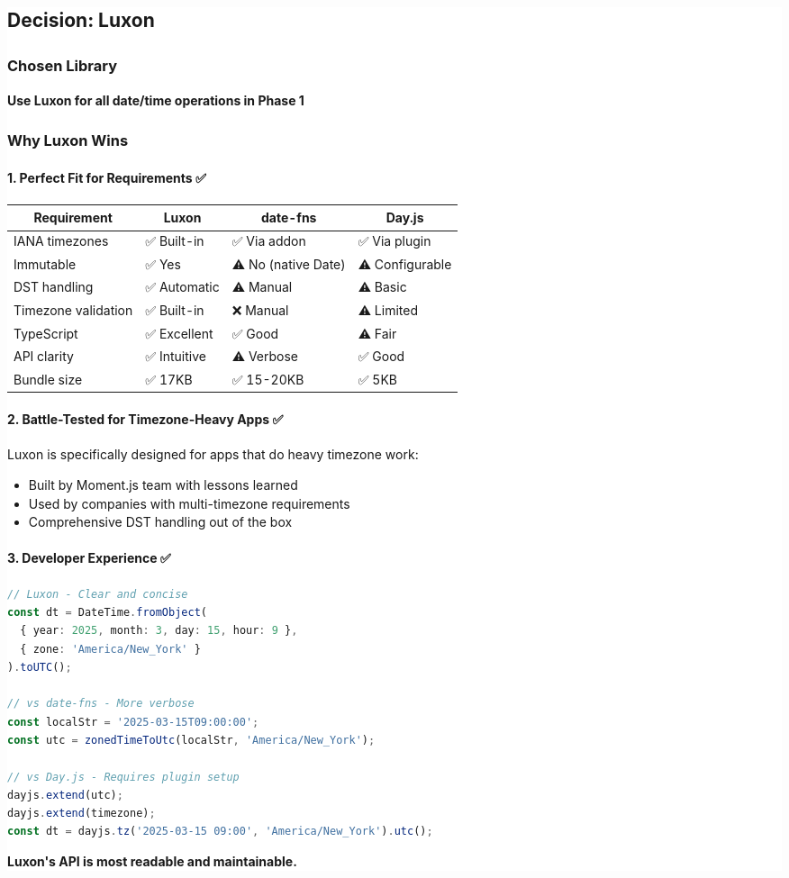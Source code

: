 ## Decision: Luxon

### Chosen Library

**Use Luxon for all date/time operations in Phase 1**

### Why Luxon Wins

#### 1. Perfect Fit for Requirements ✅

| Requirement | Luxon | date-fns | Day.js |
|-------------|-------|----------|--------|
| IANA timezones | ✅ Built-in | ✅ Via addon | ✅ Via plugin |
| Immutable | ✅ Yes | ⚠️ No (native Date) | ⚠️ Configurable |
| DST handling | ✅ Automatic | ⚠️ Manual | ⚠️ Basic |
| Timezone validation | ✅ Built-in | ❌ Manual | ⚠️ Limited |
| TypeScript | ✅ Excellent | ✅ Good | ⚠️ Fair |
| API clarity | ✅ Intuitive | ⚠️ Verbose | ✅ Good |
| Bundle size | ✅ 17KB | ✅ 15-20KB | ✅ 5KB |

#### 2. Battle-Tested for Timezone-Heavy Apps ✅

Luxon is specifically designed for apps that do heavy timezone work:
- Built by Moment.js team with lessons learned
- Used by companies with multi-timezone requirements
- Comprehensive DST handling out of the box

#### 3. Developer Experience ✅

```typescript
// Luxon - Clear and concise
const dt = DateTime.fromObject(
  { year: 2025, month: 3, day: 15, hour: 9 },
  { zone: 'America/New_York' }
).toUTC();

// vs date-fns - More verbose
const localStr = '2025-03-15T09:00:00';
const utc = zonedTimeToUtc(localStr, 'America/New_York');

// vs Day.js - Requires plugin setup
dayjs.extend(utc);
dayjs.extend(timezone);
const dt = dayjs.tz('2025-03-15 09:00', 'America/New_York').utc();
```

**Luxon's API is most readable and maintainable.**
